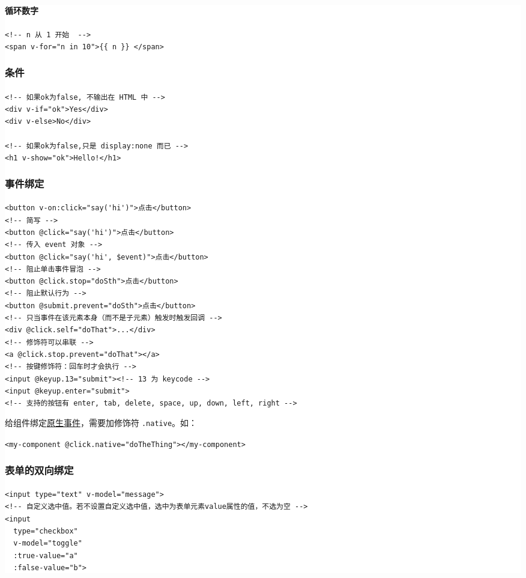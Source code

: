 #### 循环数字
```
<!-- n 从 1 开始  -->
<span v-for="n in 10">{{ n }} </span>
```

### 条件
```
<!-- 如果ok为false, 不输出在 HTML 中 -->
<div v-if="ok">Yes</div>
<div v-else>No</div>

<!-- 如果ok为false,只是 display:none 而已 -->
<h1 v-show="ok">Hello!</h1>
```

### 事件绑定
```
<button v-on:click="say('hi')">点击</button>
<!-- 简写 -->
<button @click="say('hi')">点击</button>
<!-- 传入 event 对象 -->
<button @click="say('hi', $event)">点击</button>
<!-- 阻止单击事件冒泡 -->
<button @click.stop="doSth">点击</button>
<!-- 阻止默认行为 -->
<button @submit.prevent="doSth">点击</button>
<!-- 只当事件在该元素本身（而不是子元素）触发时触发回调 -->
<div @click.self="doThat">...</div>
<!-- 修饰符可以串联 -->
<a @click.stop.prevent="doThat"></a>
<!-- 按键修饰符：回车时才会执行 -->
<input @keyup.13="submit"><!-- 13 为 keycode -->
<input @keyup.enter="submit">
<!-- 支持的按钮有 enter, tab, delete, space, up, down, left, right -->
```

给组件绑定[原生事件](https://developer.mozilla.org/zh-CN/docs/Web/Events)，需要加修饰符 `.native`。如：
```
<my-component @click.native="doTheThing"></my-component>
```

### 表单的双向绑定
```
<input type="text" v-model="message">
<!-- 自定义选中值。若不设置自定义选中值，选中为表单元素value属性的值，不选为空 -->
<input
  type="checkbox"
  v-model="toggle"
  :true-value="a"
  :false-value="b">
```
